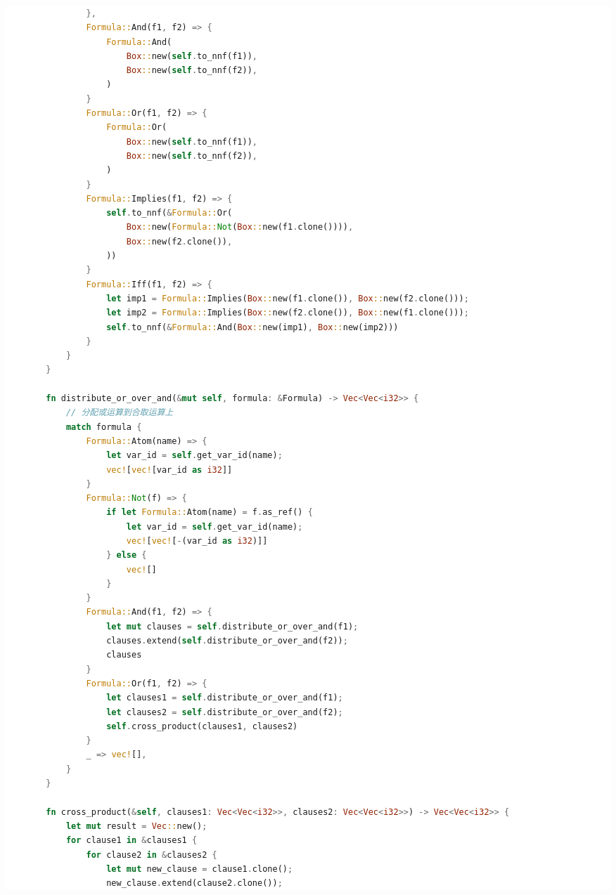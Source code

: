 ```rust
                },
                Formula::And(f1, f2) => {
                    Formula::And(
                        Box::new(self.to_nnf(f1)),
                        Box::new(self.to_nnf(f2)),
                    )
                }
                Formula::Or(f1, f2) => {
                    Formula::Or(
                        Box::new(self.to_nnf(f1)),
                        Box::new(self.to_nnf(f2)),
                    )
                }
                Formula::Implies(f1, f2) => {
                    self.to_nnf(&Formula::Or(
                        Box::new(Formula::Not(Box::new(f1.clone()))),
                        Box::new(f2.clone()),
                    ))
                }
                Formula::Iff(f1, f2) => {
                    let imp1 = Formula::Implies(Box::new(f1.clone()), Box::new(f2.clone()));
                    let imp2 = Formula::Implies(Box::new(f2.clone()), Box::new(f1.clone()));
                    self.to_nnf(&Formula::And(Box::new(imp1), Box::new(imp2)))
                }
            }
        }
        
        fn distribute_or_over_and(&mut self, formula: &Formula) -> Vec<Vec<i32>> {
            // 分配或运算到合取运算上
            match formula {
                Formula::Atom(name) => {
                    let var_id = self.get_var_id(name);
                    vec![vec![var_id as i32]]
                }
                Formula::Not(f) => {
                    if let Formula::Atom(name) = f.as_ref() {
                        let var_id = self.get_var_id(name);
                        vec![vec![-(var_id as i32)]]
                    } else {
                        vec![]
                    }
                }
                Formula::And(f1, f2) => {
                    let mut clauses = self.distribute_or_over_and(f1);
                    clauses.extend(self.distribute_or_over_and(f2));
                    clauses
                }
                Formula::Or(f1, f2) => {
                    let clauses1 = self.distribute_or_over_and(f1);
                    let clauses2 = self.distribute_or_over_and(f2);
                    self.cross_product(clauses1, clauses2)
                }
                _ => vec![],
            }
        }
        
        fn cross_product(&self, clauses1: Vec<Vec<i32>>, clauses2: Vec<Vec<i32>>) -> Vec<Vec<i32>> {
            let mut result = Vec::new();
            for clause1 in &clauses1 {
                for clause2 in &clauses2 {
                    let mut new_clause = clause1.clone();
                    new_clause.extend(clause2.clone());
```